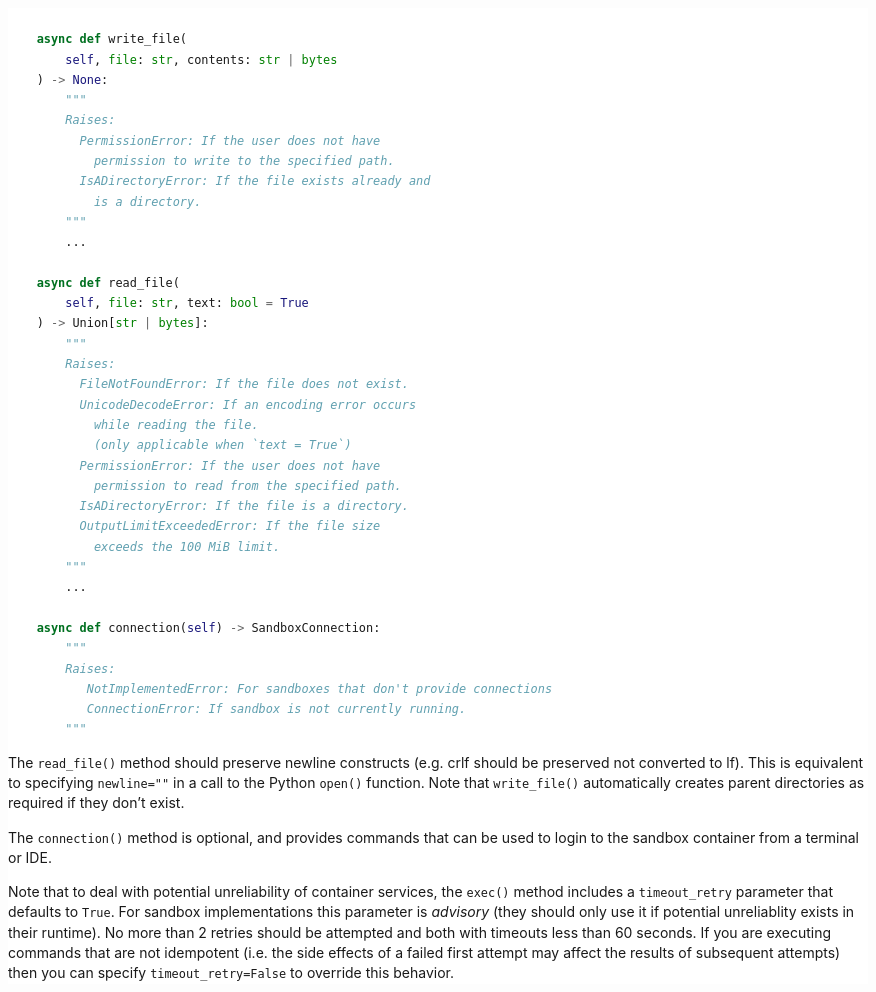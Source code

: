 ``` python

    async def write_file(
        self, file: str, contents: str | bytes
    ) -> None:
        """
        Raises:
          PermissionError: If the user does not have
            permission to write to the specified path.
          IsADirectoryError: If the file exists already and 
            is a directory.
        """
        ...

    async def read_file(
        self, file: str, text: bool = True
    ) -> Union[str | bytes]:
        """
        Raises:
          FileNotFoundError: If the file does not exist.
          UnicodeDecodeError: If an encoding error occurs 
            while reading the file.
            (only applicable when `text = True`)
          PermissionError: If the user does not have
            permission to read from the specified path.
          IsADirectoryError: If the file is a directory.
          OutputLimitExceededError: If the file size
            exceeds the 100 MiB limit.
        """
        ...

    async def connection(self) -> SandboxConnection:
        """
        Raises:
           NotImplementedError: For sandboxes that don't provide connections
           ConnectionError: If sandbox is not currently running.
        """
```

The `read_file()` method should preserve newline constructs (e.g. crlf
should be preserved not converted to lf). This is equivalent to
specifying `newline=""` in a call to the Python `open()` function. Note
that `write_file()` automatically creates parent directories as required
if they don’t exist.

The `connection()` method is optional, and provides commands that can be
used to login to the sandbox container from a terminal or IDE.

Note that to deal with potential unreliability of container services,
the `exec()` method includes a `timeout_retry` parameter that defaults
to `True`. For sandbox implementations this parameter is *advisory*
(they should only use it if potential unreliablity exists in their
runtime). No more than 2 retries should be attempted and both with
timeouts less than 60 seconds. If you are executing commands that are
not idempotent (i.e. the side effects of a failed first attempt may
affect the results of subsequent attempts) then you can specify
`timeout_retry=False` to override this behavior.
